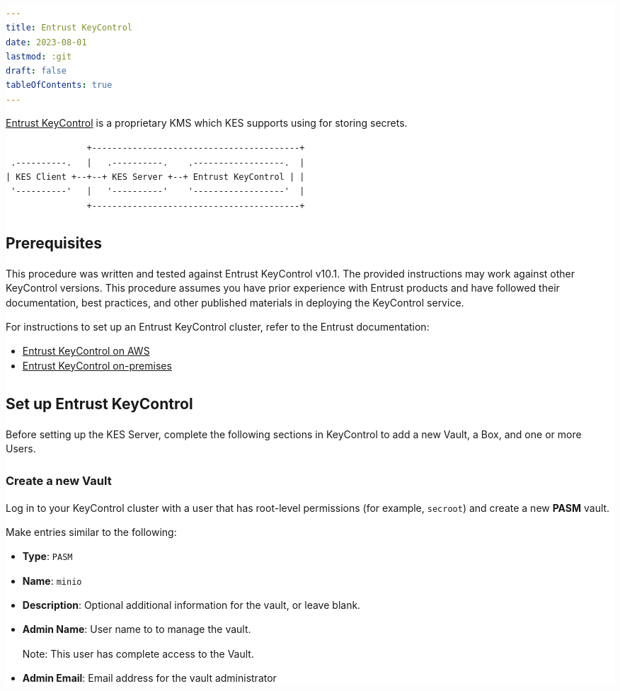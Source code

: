 ```yaml
---
title: Entrust KeyControl
date: 2023-08-01
lastmod: :git
draft: false
tableOfContents: true
---
```


[Entrust KeyControl](https://www.entrust.com/digital-security/key-management/keycontrol) is a proprietary KMS which KES supports using for storing secrets.

```goat
                +-----------------------------------------+
 .----------.   |   .----------.    .------------------.  |
| KES Client +--+--+ KES Server +--+ Entrust KeyControl | |
 '----------'   |   '----------'    '------------------'  |
                +-----------------------------------------+
```

## Prerequisites

This procedure was written and tested against Entrust KeyControl v10.1. 
The provided instructions may work against other KeyControl versions.
This procedure assumes you have prior experience with Entrust products and have followed their documentation, best practices, and other published materials in deploying the KeyControl service.

For instructions to set up an Entrust KeyControl cluster, refer to the Entrust documentation:
 - [Entrust KeyControl on AWS](https://docs.hytrust.com/DataControl/10.1/Online/Content/Books/Amazon-Web-Services/Creating-KC-Cluster-AWS/Configuring-the-First-KC-Node-AWS.html)
 - [Entrust KeyControl on-premises](https://docs.hytrust.com/DataControl/10.1/Online/Content/OLH-Files/Help-content-map-all-books.html) 

## Set up Entrust KeyControl

Before setting up the KES Server, complete the following sections in KeyControl to add a new Vault, a Box, and one or more Users.

### Create a new Vault

Log in to your KeyControl cluster with a user that has root-level permissions (for example, `secroot`) and create a new **PASM** vault.

Make entries similar to the following:

   - **Type**: `PASM`
   - **Name**: `minio`
   - **Description**: Optional additional information for the vault, or leave blank.
   - **Admin Name**: User name to to manage the vault.
     
     Note: This user has complete access to the Vault.
   - **Admin Email**: Email address for the vault administrator
     